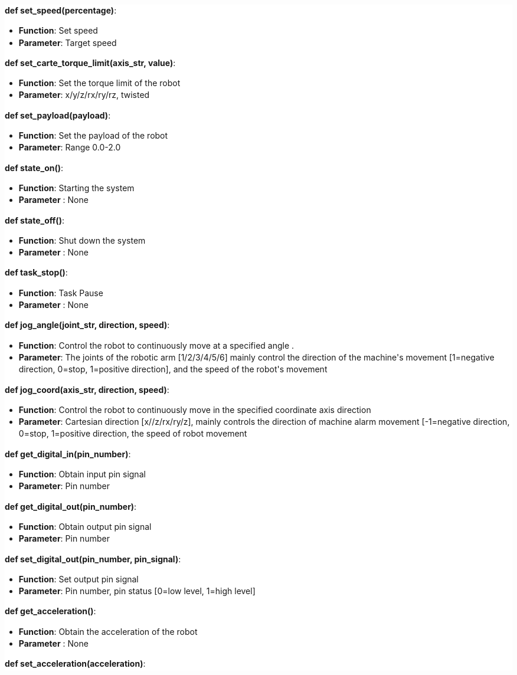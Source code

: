 **def set_speed(percentage)**:

- **Function**: Set speed
- **Parameter**: Target speed

**def set_carte_torque_limit(axis_str, value)**:

- **Function**: Set the torque limit of the robot
- **Parameter**: x/y/z/rx/ry/rz, twisted

**def set_payload(payload)**:
- **Function**: Set the payload of the robot
- **Parameter**: Range 0.0-2.0

**def state_on()**:

- **Function**: Starting the system
- **Parameter**  : None

**def state_off()**:

- **Function**: Shut down the system
- **Parameter**  : None

**def task_stop()**:
- **Function**: Task Pause
- **Parameter**  : None

**def jog_angle(joint_str, direction, speed)**:

- **Function**: Control the robot to continuously move at a specified angle .
- **Parameter**: The joints of the robotic arm [1/2/3/4/5/6] mainly control the direction of the machine's movement [1=negative direction, 0=stop, 1=positive direction], and the speed of the robot's movement 

**def jog_coord(axis_str, direction, speed)**:

- **Function**: Control the robot to continuously move in the specified coordinate axis direction
- **Parameter**: Cartesian direction [x//z/rx/ry/z], mainly controls the direction of machine alarm movement [-1=negative direction, 0=stop, 1=positive direction, the speed of robot movement

**def get_digital_in(pin_number)**:
- **Function**: Obtain input pin signal
- **Parameter**: Pin number

**def get_digital_out(pin_number)**:

- **Function**: Obtain output pin signal
- **Parameter**: Pin number

**def set_digital_out(pin_number, pin_signal)**:

- **Function**: Set output pin signal
- **Parameter**: Pin number, pin status [0=low level, 1=high level]

**def get_acceleration()**:

- **Function**: Obtain the acceleration of the robot
- **Parameter**  : None

**def set_acceleration(acceleration)**:
